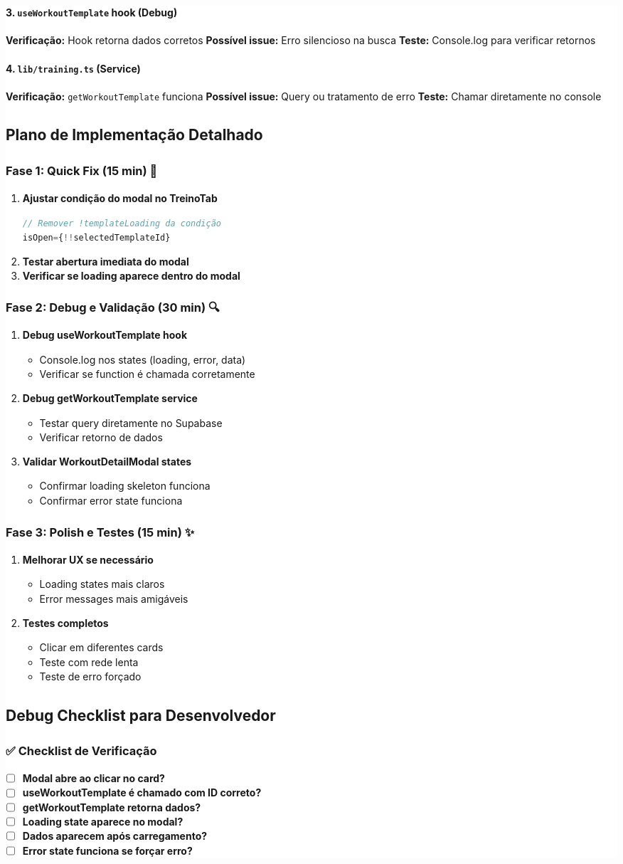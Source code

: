 #### 3. `useWorkoutTemplate` hook (Debug)
**Verificação:** Hook retorna dados corretos
**Possível issue:** Erro silencioso na busca
**Teste:** Console.log para verificar retornos

#### 4. `lib/training.ts` (Service)
**Verificação:** `getWorkoutTemplate` funciona
**Possível issue:** Query ou tratamento de erro
**Teste:** Chamar diretamente no console

## Plano de Implementação Detalhado

### Fase 1: Quick Fix (15 min) 🚀
1. **Ajustar condição do modal no TreinoTab**
   ```typescript
   // Remover !templateLoading da condição
   isOpen={!!selectedTemplateId}
   ```
2. **Testar abertura imediata do modal**
3. **Verificar se loading aparece dentro do modal**

### Fase 2: Debug e Validação (30 min) 🔍
1. **Debug useWorkoutTemplate hook**
   - Console.log nos states (loading, error, data)
   - Verificar se function é chamada corretamente
   
2. **Debug getWorkoutTemplate service**
   - Testar query diretamente no Supabase
   - Verificar retorno de dados
   
3. **Validar WorkoutDetailModal states**
   - Confirmar loading skeleton funciona
   - Confirmar error state funciona

### Fase 3: Polish e Testes (15 min) ✨
1. **Melhorar UX se necessário**
   - Loading states mais claros
   - Error messages mais amigáveis
   
2. **Testes completos**
   - Clicar em diferentes cards
   - Teste com rede lenta
   - Teste de erro forçado

## Debug Checklist para Desenvolvedor

### ✅ Checklist de Verificação
- [ ] **Modal abre ao clicar no card?**
- [ ] **useWorkoutTemplate é chamado com ID correto?**
- [ ] **getWorkoutTemplate retorna dados?**
- [ ] **Loading state aparece no modal?**
- [ ] **Dados aparecem após carregamento?**
- [ ] **Error state funciona se forçar erro?**
